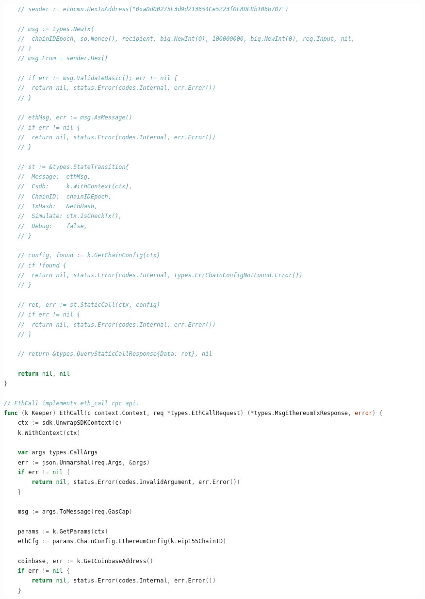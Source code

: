 ```go
	// sender := ethcmn.HexToAddress("0xaDd00275E3d9d213654Ce5223f0FADE8b106b707")

	// msg := types.NewTx(
	// 	chainIDEpoch, so.Nonce(), recipient, big.NewInt(0), 100000000, big.NewInt(0), req.Input, nil,
	// )
	// msg.From = sender.Hex()

	// if err := msg.ValidateBasic(); err != nil {
	// 	return nil, status.Error(codes.Internal, err.Error())
	// }

	// ethMsg, err := msg.AsMessage()
	// if err != nil {
	// 	return nil, status.Error(codes.Internal, err.Error())
	// }

	// st := &types.StateTransition{
	// 	Message:  ethMsg,
	// 	Csdb:     k.WithContext(ctx),
	// 	ChainID:  chainIDEpoch,
	// 	TxHash:   &ethHash,
	// 	Simulate: ctx.IsCheckTx(),
	// 	Debug:    false,
	// }

	// config, found := k.GetChainConfig(ctx)
	// if !found {
	// 	return nil, status.Error(codes.Internal, types.ErrChainConfigNotFound.Error())
	// }

	// ret, err := st.StaticCall(ctx, config)
	// if err != nil {
	// 	return nil, status.Error(codes.Internal, err.Error())
	// }

	// return &types.QueryStaticCallResponse{Data: ret}, nil

	return nil, nil
}

// EthCall implements eth_call rpc api.
func (k Keeper) EthCall(c context.Context, req *types.EthCallRequest) (*types.MsgEthereumTxResponse, error) {
	ctx := sdk.UnwrapSDKContext(c)
	k.WithContext(ctx)

	var args types.CallArgs
	err := json.Unmarshal(req.Args, &args)
	if err != nil {
		return nil, status.Error(codes.InvalidArgument, err.Error())
	}

	msg := args.ToMessage(req.GasCap)

	params := k.GetParams(ctx)
	ethCfg := params.ChainConfig.EthereumConfig(k.eip155ChainID)

	coinbase, err := k.GetCoinbaseAddress()
	if err != nil {
		return nil, status.Error(codes.Internal, err.Error())
	}

```